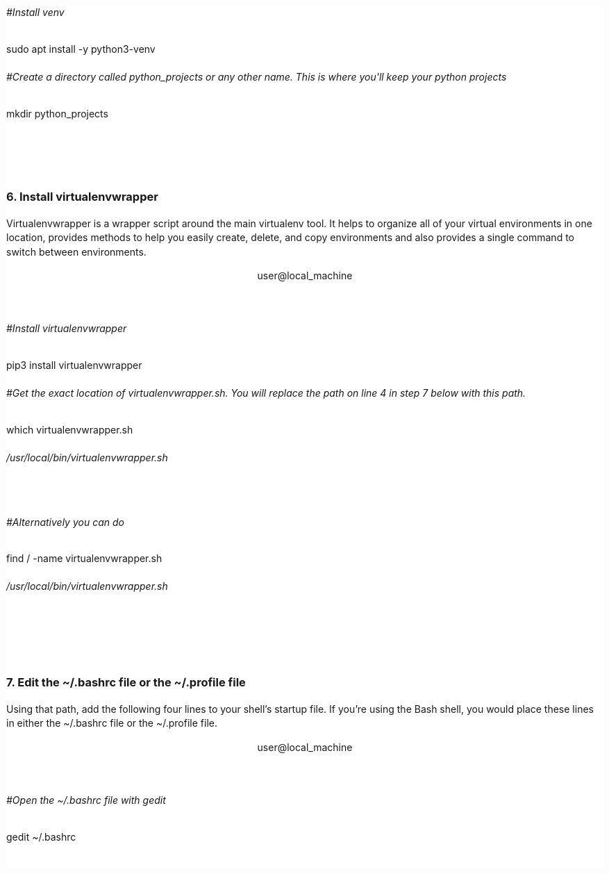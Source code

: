 <div class="terminal-home">
 <h6 class="hashed">#Install venv</h6>
 <p class="console">sudo apt install -y python3-venv</p>
 <h6 class="hashed">#Create a directory called python_projects or any other name. This is where you'll keep your python projects</h6>
 <p class="console">mkdir python_projects</p>  
</div>
</section><br><br><br>


### 6. Install virtualenvwrapper
Virtualenvwrapper is a wrapper script around the main virtualenv tool. It helps to organize all of your virtual environments in one location, provides methods to help you easily create, delete, and copy environments and also provides a single command to switch between environments.
<section class="terminal-container terminal-fixed-top">
<header class="terminal">
<span class="button red"></span>
<span class="button yellow"></span>
<span class="button green"></span>
user@local_machine
</header>

<div class="terminal-home">
 <h6 class="hashed">#Install virtualenvwrapper</h6>
 <p class="console">pip3 install virtualenvwrapper</p>
 <h6 class="hashed">#Get the exact location of virtualenvwrapper.sh. You will replace the path on line 4 in step 7 below with this path.</h6>
 <p class="console">which virtualenvwrapper.sh</p>
 <h6 class="hashed">/usr/local/bin/virtualenvwrapper.sh</h6><br>
 <h6 class="hashed">#Alternatively you can do</h6>   
 <p class="console">find / -name virtualenvwrapper.sh</p> 
 <h6 class="hashed">/usr/local/bin/virtualenvwrapper.sh</h6>  
</div>
</section><br><br><br>


### 7. Edit  the ~/.bashrc file or the ~/.profile file 
Using that path, add the following four lines to your shell’s startup file. If you’re using the Bash shell, you would place these lines in either the ~/.bashrc file or the ~/.profile file.
<section class="terminal-container terminal-fixed-top">
<header class="terminal">
<span class="button red"></span>
<span class="button yellow"></span>
<span class="button green"></span>
user@local_machine
</header>

<div class="terminal-home">
 <h6 class="hashed">#Open the ~/.bashrc file with gedit</h6>
 <p class="console">gedit ~/.bashrc</p>
</div>
</section><br>
